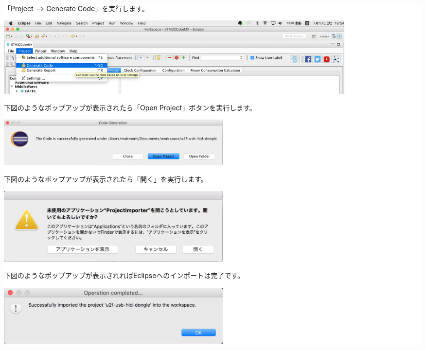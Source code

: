 「Project --> Generate Code」を実行します。

<img src="assets01/0034.png" width="700">

下図のようなポップアップが表示されたら「Open Project」ボタンを実行します。

<img src="assets01/0035.png" width="450">

下図のようなポップアップが表示されたら「開く」を実行します。

<img src="assets01/0036.png" width="450">

下図のようなポップアップが表示されればEclipseへのインポートは完了です。

<img src="assets01/0037.png" width="450">

